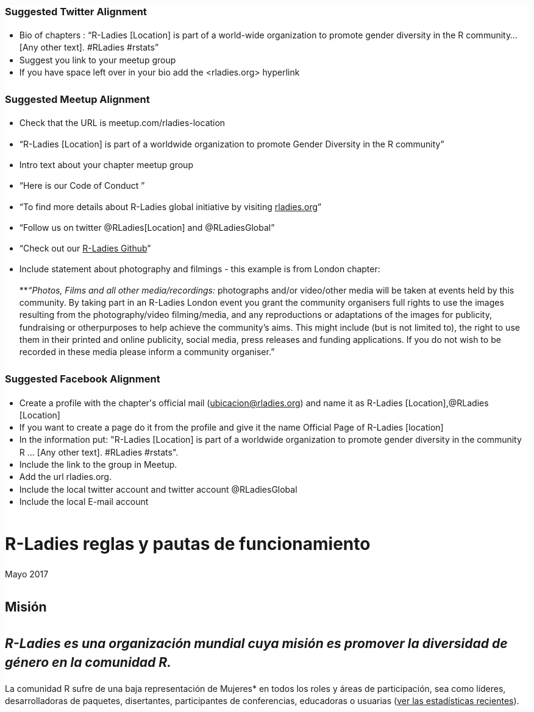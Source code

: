 ### Suggested Twitter Alignment

* Bio of chapters : “R-Ladies [Location] is part of a world-wide organization to promote gender diversity in the R community…[Any other text]. #RLadies #rstats”
* Suggest you link to your meetup group
* If you have space left over in your bio add the <rladies.org> hyperlink

### Suggested Meetup Alignment

* Check that the URL is meetup.com/rladies-location
* “R-Ladies [Location] is part of a worldwide organization to promote Gender Diversity in the R community”
* Intro text about your chapter meetup group
* “Here is our Code of Conduct ”
* “To find more details about R-Ladies global initiative by visiting [rladies.org](http://rladies.org/)”
* “Follow us on twitter @RLadies[Location] and @RLadiesGlobal”
* “Check out our [R-Ladies Github](https://github.com/rladies)”
* Include statement about photography and filmings - this example is from London chapter:

    ***“Photos, Films and all other media/recordings:* photographs and/or video/other media will be taken at events held by this community. By taking part in an R-Ladies London event you grant the community organisers full rights to use the images resulting from the photography/video filming/media, and any reproductions or adaptations of the images for publicity, fundraising or otherpurposes to help achieve the community’s aims. This might include (but is not limited to), the right to use them in their printed and online publicity, social media, press releases and funding applications. If you do not wish to be recorded in these media please inform a community organiser.”

### Suggested Facebook Alignment

* Create a profile with the chapter's official mail (ubicacion@rladies.org) and name it as R-Ladies [Location],@RLadies [Location]
* If you want to create a page do it from the profile and give it the name Official Page of R-Ladies [location]
* In the information put: "R-Ladies [Location] is part of a worldwide organization to promote gender diversity in the community R ... [Any other text]. #RLadies #rstats".
* Include the link to the group in Meetup.
* Add the url rladies.org.
* Include the local twitter account and twitter account @RLadiesGlobal
* Include the local E-mail account

# R-Ladies reglas y pautas de funcionamiento
Mayo 2017

## Misión
## _R-Ladies es una organización mundial cuya misión es promover la diversidad de género en la comunidad R._

La comunidad R sufre de una baja representación de Mujeres\* en todos los roles y áreas de participación, sea como líderes, desarrolladoras de paquetes, disertantes, participantes de conferencias, educadoras o usuarias ([ver las estadísticas recientes](http://forwards.github.io/data/)).
